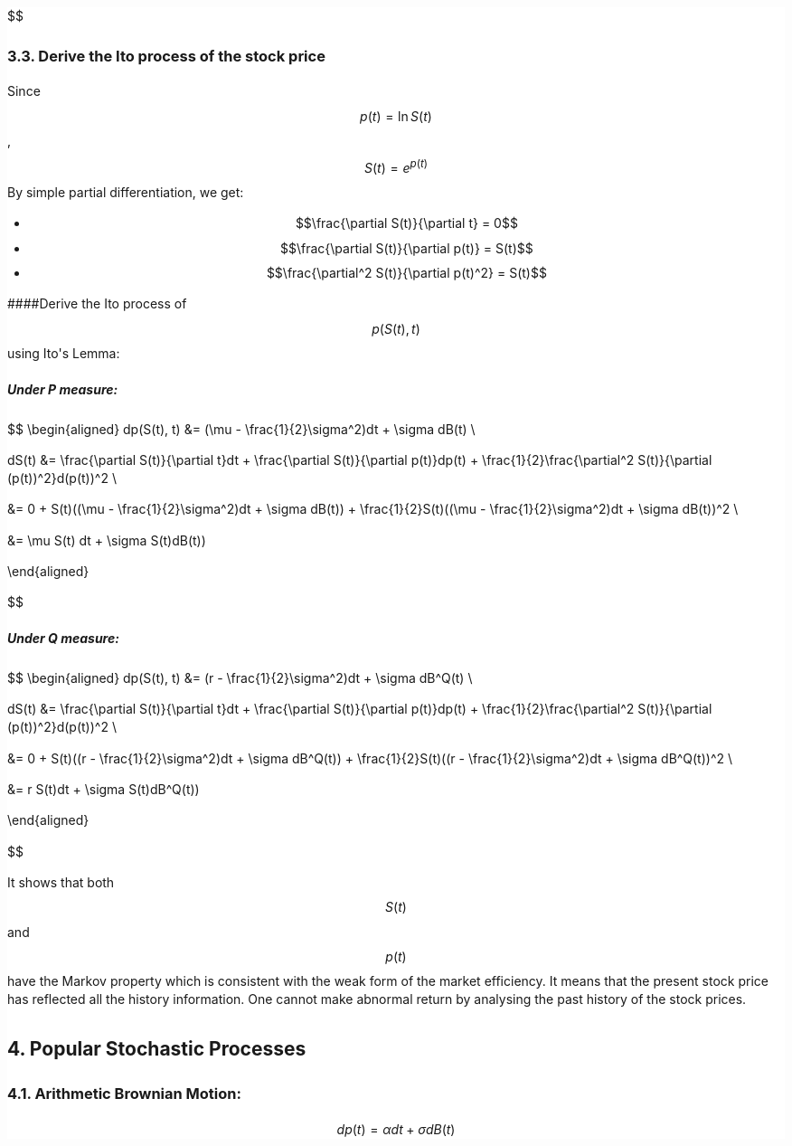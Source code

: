 $$

### 3.3. Derive the Ito process of the stock price

Since $$p(t) = \ln S(t)$$, $$S(t) = e^{p(t)}$$
By simple partial differentiation, we get:
-   $$\frac{\partial S(t)}{\partial t} = 0$$
-   $$\frac{\partial S(t)}{\partial p(t)} = S(t)$$
-   $$\frac{\partial^2 S(t)}{\partial p(t)^2} = S(t)$$

####Derive the Ito process of $$p(S(t),t)$$ using Ito's Lemma:

##### Under P measure:
$$
\begin{aligned}
dp(S(t), t) &= (\mu - \frac{1}{2}\sigma^2)dt + \sigma dB(t) \\

dS(t) &= \frac{\partial S(t)}{\partial t}dt + \frac{\partial S(t)}{\partial p(t)}dp(t) + \frac{1}{2}\frac{\partial^2 S(t)}{\partial (p(t))^2}d(p(t))^2 \\

&= 0 + S(t)((\mu - \frac{1}{2}\sigma^2)dt + \sigma dB(t)) + \frac{1}{2}S(t)((\mu - \frac{1}{2}\sigma^2)dt + \sigma dB(t))^2 \\

&= \mu S(t) dt + \sigma S(t)dB(t))

\end{aligned}

$$

##### Under Q measure:
$$
\begin{aligned}
dp(S(t), t) &= (r - \frac{1}{2}\sigma^2)dt + \sigma dB^Q(t) \\

dS(t) &= \frac{\partial S(t)}{\partial t}dt + \frac{\partial S(t)}{\partial p(t)}dp(t) + \frac{1}{2}\frac{\partial^2 S(t)}{\partial (p(t))^2}d(p(t))^2 \\

&= 0 + S(t)((r - \frac{1}{2}\sigma^2)dt + \sigma dB^Q(t)) + \frac{1}{2}S(t)((r - \frac{1}{2}\sigma^2)dt + \sigma dB^Q(t))^2 \\

&= r S(t)dt + \sigma S(t)dB^Q(t))


\end{aligned}

$$

It shows that both $$S(t)$$ and $$p(t)$$ have the Markov property which is consistent with the weak form of the market efficiency. It means that the present stock price has reflected all the history information. One cannot make abnormal return by analysing the past history of the stock prices.

## 4. Popular Stochastic Processes

### 4.1. Arithmetic Brownian Motion:

$$
dp(t) = \alpha dt + \sigma dB(t)
$$
